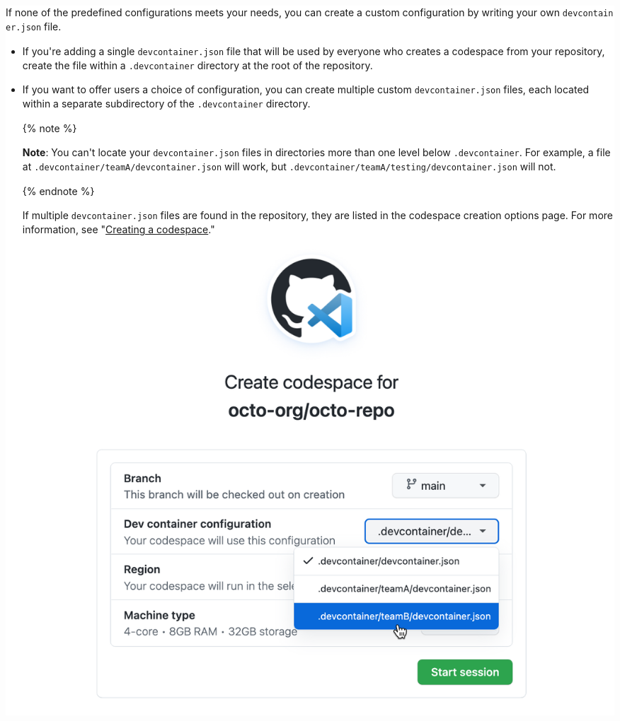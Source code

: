If none of the predefined configurations meets your needs, you can create a custom configuration by writing your own `devcontainer.json` file.

* If you're adding a single `devcontainer.json` file that will be used by everyone who creates a codespace from your repository, create the file within a `.devcontainer` directory at the root of the repository. 
* If you want to offer users a choice of configuration, you can create multiple custom `devcontainer.json` files, each located within a separate subdirectory of the `.devcontainer` directory.

   {% note %}

   **Note**: You can't locate your `devcontainer.json` files in directories more than one level below `.devcontainer`. For example, a file at `.devcontainer/teamA/devcontainer.json` will work, but `.devcontainer/teamA/testing/devcontainer.json` will not. 

   {% endnote %}

   If multiple `devcontainer.json` files are found in the repository, they are listed in the codespace creation options page. For more information, see "[Creating a codespace](/codespaces/developing-in-codespaces/creating-a-codespace#creating-a-codespace)."

   ![A choice of configuration files](/assets/images/help/codespaces/configuration-file-choice.png)
